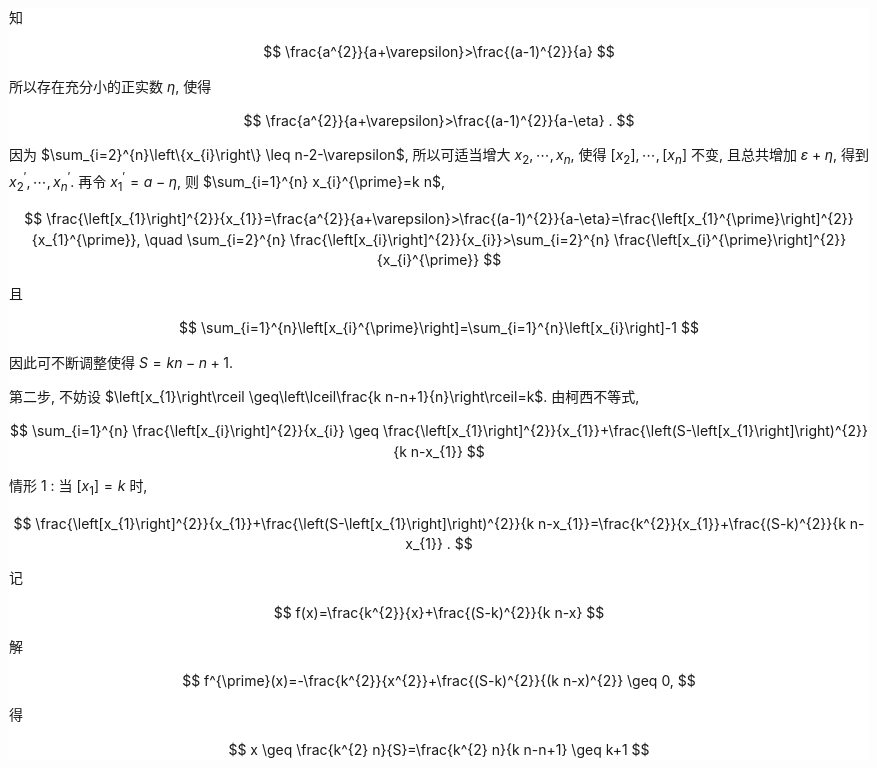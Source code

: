知

$$
\frac{a^{2}}{a+\varepsilon}>\frac{(a-1)^{2}}{a}
$$

所以存在充分小的正实数 $\eta$, 使得

$$
\frac{a^{2}}{a+\varepsilon}>\frac{(a-1)^{2}}{a-\eta} .
$$

因为 $\sum_{i=2}^{n}\left\{x_{i}\right\} \leq n-2-\varepsilon$, 所以可适当增大 $x_{2}, \cdots, x_{n}$, 使得 $\left[x_{2}\right], \cdots,\left[x_{n}\right]$ 不变, 且总共增加 $\varepsilon+\eta$, 得到 $x_{2}^{\prime}, \cdots, x_{n}^{\prime}$. 再令 $x_{1}^{\prime}=a-\eta$, 则 $\sum_{i=1}^{n} x_{i}^{\prime}=k n$,

$$
\frac{\left[x_{1}\right]^{2}}{x_{1}}=\frac{a^{2}}{a+\varepsilon}>\frac{(a-1)^{2}}{a-\eta}=\frac{\left[x_{1}^{\prime}\right]^{2}}{x_{1}^{\prime}}, \quad \sum_{i=2}^{n} \frac{\left[x_{i}\right]^{2}}{x_{i}}>\sum_{i=2}^{n} \frac{\left[x_{i}^{\prime}\right]^{2}}{x_{i}^{\prime}}
$$

且

$$
\sum_{i=1}^{n}\left[x_{i}^{\prime}\right]=\sum_{i=1}^{n}\left[x_{i}\right]-1
$$

因此可不断调整使得 $S=k n-n+1$.

第二步, 不妨设 $\left[x_{1}\right\rceil \geq\left\lceil\frac{k n-n+1}{n}\right\rceil=k$. 由柯西不等式,

$$
\sum_{i=1}^{n} \frac{\left[x_{i}\right]^{2}}{x_{i}} \geq \frac{\left[x_{1}\right]^{2}}{x_{1}}+\frac{\left(S-\left[x_{1}\right]\right)^{2}}{k n-x_{1}}
$$

情形 1 : 当 $\left[x_{1}\right]=k$ 时,

$$
\frac{\left[x_{1}\right]^{2}}{x_{1}}+\frac{\left(S-\left[x_{1}\right]\right)^{2}}{k n-x_{1}}=\frac{k^{2}}{x_{1}}+\frac{(S-k)^{2}}{k n-x_{1}} .
$$

记

$$
f(x)=\frac{k^{2}}{x}+\frac{(S-k)^{2}}{k n-x}
$$

解

$$
f^{\prime}(x)=-\frac{k^{2}}{x^{2}}+\frac{(S-k)^{2}}{(k n-x)^{2}} \geq 0,
$$

得

$$
x \geq \frac{k^{2} n}{S}=\frac{k^{2} n}{k n-n+1} \geq k+1
$$
